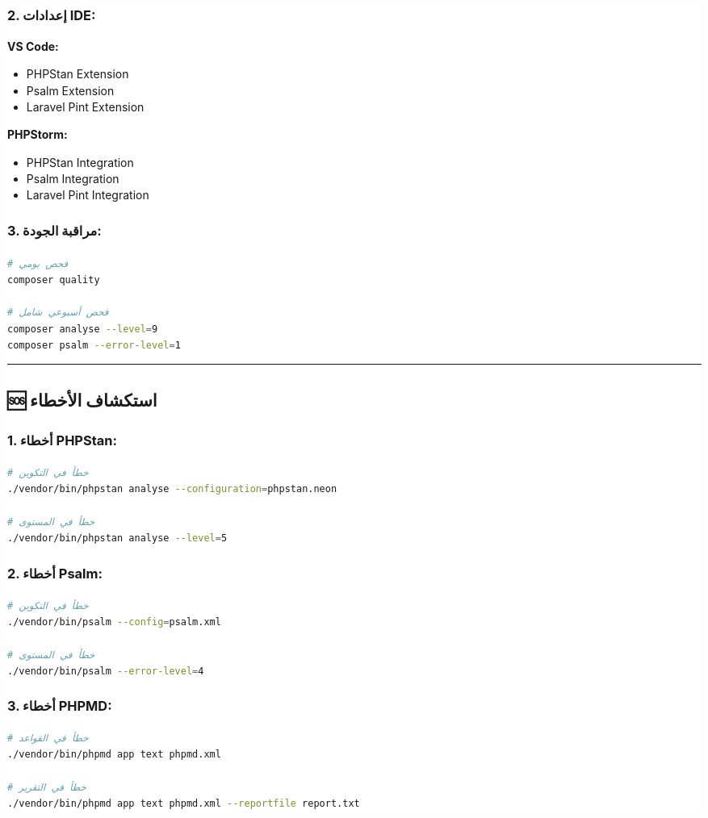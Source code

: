 ### **2. إعدادات IDE:**

**VS Code:**
- PHPStan Extension
- Psalm Extension
- Laravel Pint Extension

**PHPStorm:**
- PHPStan Integration
- Psalm Integration
- Laravel Pint Integration

### **3. مراقبة الجودة:**

```bash
# فحص يومي
composer quality

# فحص أسبوعي شامل
composer analyse --level=9
composer psalm --error-level=1
```

---

## 🆘 **استكشاف الأخطاء**

### **1. أخطاء PHPStan:**

```bash
# خطأ في التكوين
./vendor/bin/phpstan analyse --configuration=phpstan.neon

# خطأ في المستوى
./vendor/bin/phpstan analyse --level=5
```

### **2. أخطاء Psalm:**

```bash
# خطأ في التكوين
./vendor/bin/psalm --config=psalm.xml

# خطأ في المستوى
./vendor/bin/psalm --error-level=4
```

### **3. أخطاء PHPMD:**

```bash
# خطأ في القواعد
./vendor/bin/phpmd app text phpmd.xml

# خطأ في التقرير
./vendor/bin/phpmd app text phpmd.xml --reportfile report.txt
```
